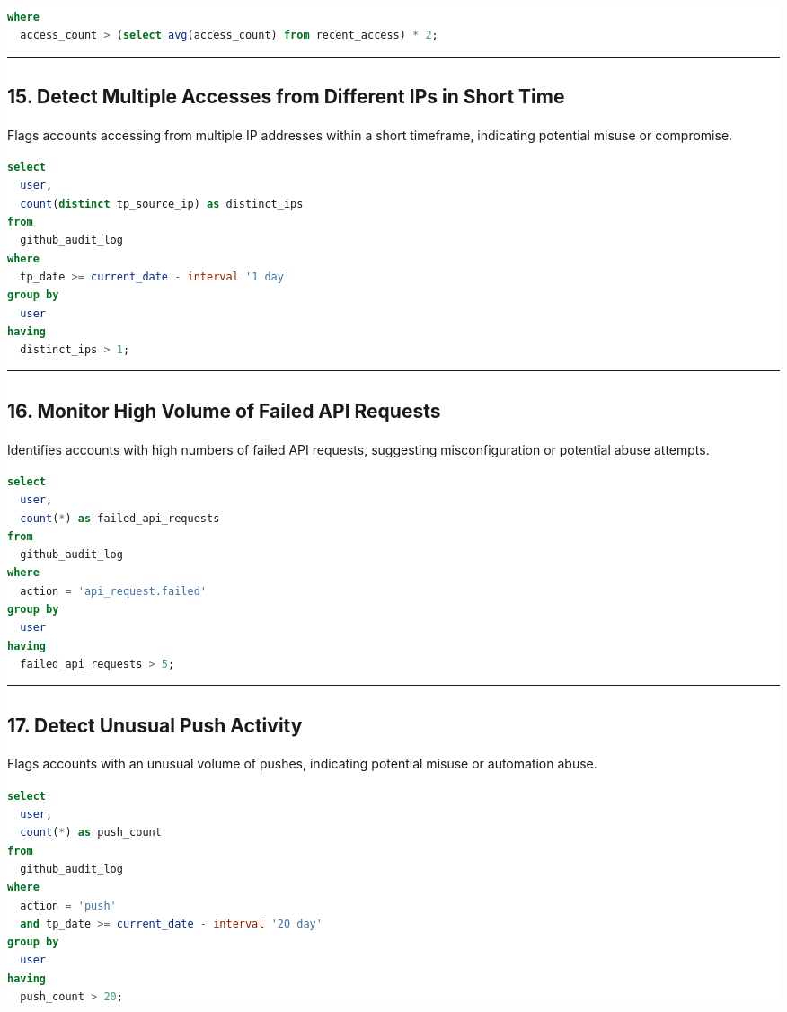 ```sql
where
  access_count > (select avg(access_count) from recent_access) * 2;
```

---

## 15. Detect Multiple Accesses from Different IPs in Short Time
Flags accounts accessing from multiple IP addresses within a short timeframe, indicating potential misuse or compromise.

```sql
select
  user,
  count(distinct tp_source_ip) as distinct_ips
from
  github_audit_log
where
  tp_date >= current_date - interval '1 day'
group by
  user
having
  distinct_ips > 1;
```

---

## 16. Monitor High Volume of Failed API Requests
Identifies accounts with high numbers of failed API requests, suggesting misconfiguration or potential abuse attempts.

```sql
select
  user,
  count(*) as failed_api_requests
from
  github_audit_log
where
  action = 'api_request.failed'
group by
  user
having
  failed_api_requests > 5;
```

---

## 17. Detect Unusual Push Activity
Flags accounts with an unusual volume of pushes, indicating potential misuse or automation abuse.

```sql
select
  user,
  count(*) as push_count
from
  github_audit_log
where
  action = 'push'
  and tp_date >= current_date - interval '20 day'
group by
  user
having
  push_count > 20;
```
